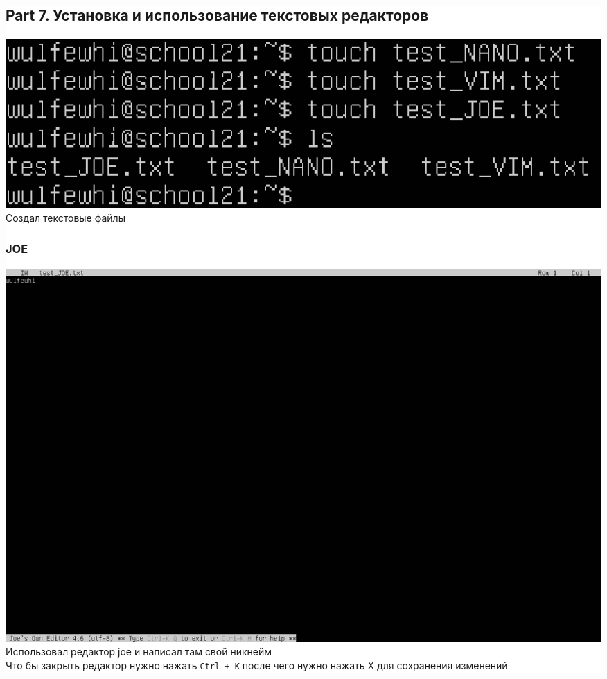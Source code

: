 ## Part 7. Установка и использование текстовых редакторов

![Иллюстрация к проекту](./img/Part%207/1.png)<br>
Создал текстовые файлы

### JOE
![Иллюстрация к проекту](./img/Part%207/joe%20save.png)
Использовал редактор joe и написал там свой никнейм<br>Что бы закрыть редактор нужно нажать `Ctrl + K` после чего нужно нажать X для сохранения изменений
